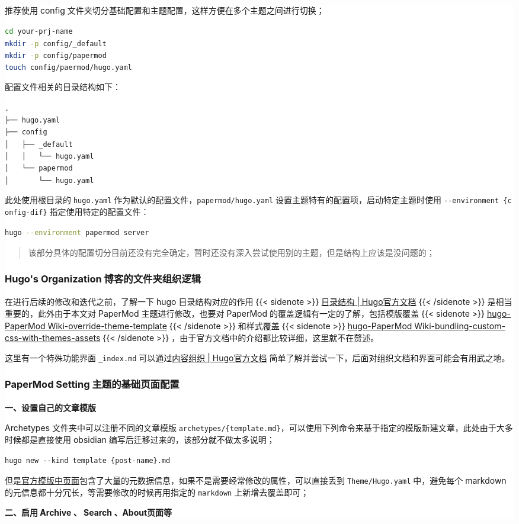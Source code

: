 推荐使用 config 文件夹切分基础配置和主题配置，这样方便在多个主题之间进行切换；

```bash
cd your-prj-name
mkdir -p config/_default
mkdir -p config/papermod
touch config/paermod/hugo.yaml
```

配置文件相关的目录结构如下：

```txt
.
├── hugo.yaml
├── config
│   ├── _default
│   │   └── hugo.yaml
│   └── papermod
│       └── hugo.yaml
```

此处使用根目录的 `hugo.yaml` 作为默认的配置文件，`papermod/hugo.yaml` 设置主题特有的配置项，启动特定主题时使用 `--environment {config-dif}` 指定使用特定的配置文件：

```bash
hugo --environment papermod server
```

> 该部分具体的配置切分目前还没有完全确定，暂时还没有深入尝试使用别的主题，但是结构上应该是没问题的；

### Hugo's Organization 博客的文件夹组织逻辑

在进行后续的修改和迭代之前，了解一下 hugo 目录结构对应的作用 {{< sidenote >}} [目录结构 | Hugo官方文档](https://hugo.opendocs.io/getting-started/directory-structure/) {{< /sidenote >}} 是相当重要的，此外由于本文对 PaperMod 主题进行修改，也要对 PaperMod 的覆盖逻辑有一定的了解，包括模版覆盖 {{< sidenote >}} [hugo-PaperMod Wiki-override-theme-template](https://github.com/adityatelange/hugo-PaperMod/wiki/FAQs#override-theme-template) {{< /sidenote >}} 和样式覆盖 {{< sidenote >}} [hugo-PaperMod Wiki-bundling-custom-css-with-themes-assets](https://github.com/adityatelange/hugo-PaperMod/wiki/FAQs#bundling-custom-css-with-themes-assets) {{< /sidenote >}} ，由于官方文档中的介绍都比较详细，这里就不在赘述。

这里有一个特殊功能界面 `_index.md` 可以通过[内容组织 | Hugo官方文档](https://hugo.opendocs.io/content-management/organization/) 简单了解并尝试一下，后面对组织文档和界面可能会有用武之地。

### PaperMod Setting 主题的基础页面配置

**一、设置自己的文章模版**

 Archetypes 文件夹中可以注册不同的文章模版 `archetypes/{template.md}`，可以使用下列命令来基于指定的模版新建文章，此处由于大多时候都是直接使用 obsidian 编写后迁移过来的，该部分就不做太多说明；

```shell
hugo new --kind template {post-name}.md
```

但是[官方模版中页面](https://github.com/adityatelange/hugo-PaperMod/wiki/Installation#sample-pagemd)包含了大量的元数据信息，如果不是需要经常修改的属性，可以直接丢到 `Theme/Hugo.yaml` 中，避免每个 markdown 的元信息都十分冗长，等需要修改的时候再用指定的 `markdown` 上新增去覆盖即可；

**二、启用 Archive 、 Search 、About页面等**

